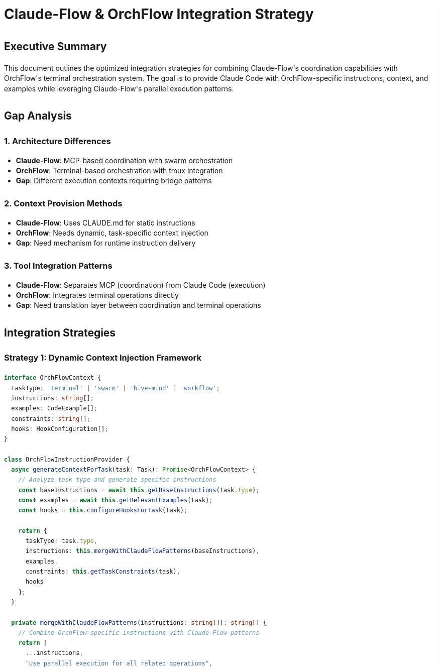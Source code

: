# Claude-Flow & OrchFlow Integration Strategy

## Executive Summary

This document outlines the optimized integration strategies for combining Claude-Flow's coordination capabilities with OrchFlow's terminal orchestration system. The goal is to provide Claude Code with OrchFlow-specific instructions, context, and examples while leveraging Claude-Flow's parallel execution patterns.

## Gap Analysis

### 1. Architecture Differences
- **Claude-Flow**: MCP-based coordination with swarm orchestration
- **OrchFlow**: Terminal-based orchestration with tmux integration
- **Gap**: Different execution contexts requiring bridge patterns

### 2. Context Provision Methods
- **Claude-Flow**: Uses CLAUDE.md for static instructions
- **OrchFlow**: Needs dynamic, task-specific context injection
- **Gap**: Need mechanism for runtime instruction delivery

### 3. Tool Integration Patterns
- **Claude-Flow**: Separates MCP (coordination) from Claude Code (execution)
- **OrchFlow**: Integrates terminal operations directly
- **Gap**: Need translation layer between coordination and terminal operations

## Integration Strategies

### Strategy 1: Dynamic Context Injection Framework

```typescript
interface OrchFlowContext {
  taskType: 'terminal' | 'swarm' | 'hive-mind' | 'workflow';
  instructions: string[];
  examples: CodeExample[];
  constraints: string[];
  hooks: HookConfiguration[];
}

class OrchFlowInstructionProvider {
  async generateContextForTask(task: Task): Promise<OrchFlowContext> {
    // Analyze task type and generate specific instructions
    const baseInstructions = await this.getBaseInstructions(task.type);
    const examples = await this.getRelevantExamples(task);
    const hooks = this.configureHooksForTask(task);
    
    return {
      taskType: task.type,
      instructions: this.mergeWithClaudeFlowPatterns(baseInstructions),
      examples,
      constraints: this.getTaskConstraints(task),
      hooks
    };
  }
  
  private mergeWithClaudeFlowPatterns(instructions: string[]): string[] {
    // Combine OrchFlow-specific instructions with Claude-Flow patterns
    return [
      ...instructions,
      "Use parallel execution for all related operations",
```